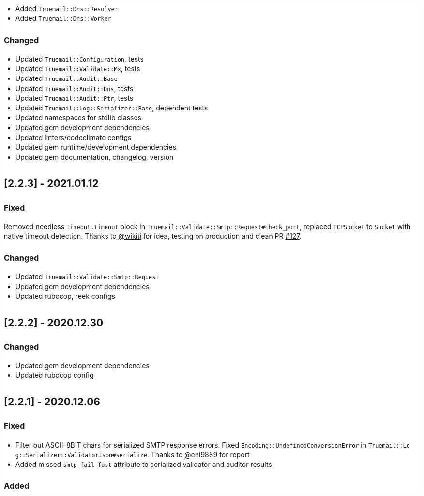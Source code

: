 - Added `Truemail::Dns::Resolver`
- Added `Truemail::Dns::Worker`

### Changed

- Updated `Truemail::Configuration`, tests
- Updated `Truemail::Validate::Mx`, tests
- Updated `Truemail::Audit::Base`
- Updated `Truemail::Audit::Dns`, tests
- Updated `Truemail::Audit::Ptr`, tests
- Updated `Truemail::Log::Serializer::Base`, dependent tests
- Updated namespaces for stdlib classes
- Updated gem development dependencies
- Updated linters/codeclimate configs
- Updated gem runtime/development dependencies
- Updated gem documentation, changelog, version

## [2.2.3] - 2021.01.12

### Fixed

Removed needless `Timeout.timeout` block in `Truemail::Validate::Smtp::Request#check_port`, replaced `TCPSocket` to `Socket` with native timeout detection. Thanks to [@wikiti](https://github.com/wikiti) for idea, testing on production and clean PR [#127](https://github.com/truemail-rb/truemail/pull/127).

### Changed

- Updated `Truemail::Validate::Smtp::Request`
- Updated gem development dependencies
- Updated rubocop, reek configs

## [2.2.2] - 2020.12.30

### Changed

- Updated gem development dependencies
- Updated rubocop config

## [2.2.1] - 2020.12.06

### Fixed

- Filter out ASCII-8BIT chars for serialized SMTP response errors. Fixed `Encoding::UndefinedConversionError` in `Truemail::Log::Serializer::ValidatorJson#serialize`. Thanks to [@eni9889](https://github.com/eni9889) for report
- Added missed `smtp_fail_fast` attribute to serialized validator and auditor results

### Added
